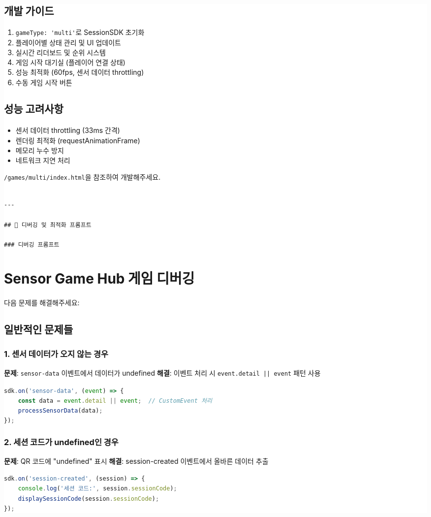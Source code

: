 ## 개발 가이드
1. `gameType: 'multi'`로 SessionSDK 초기화
2. 플레이어별 상태 관리 및 UI 업데이트
3. 실시간 리더보드 및 순위 시스템
4. 게임 시작 대기실 (플레이어 연결 상태)
5. 성능 최적화 (60fps, 센서 데이터 throttling)
6. 수동 게임 시작 버튼

## 성능 고려사항
- 센서 데이터 throttling (33ms 간격)
- 렌더링 최적화 (requestAnimationFrame)
- 메모리 누수 방지
- 네트워크 지연 처리

`/games/multi/index.html`을 참조하여 개발해주세요.
```

---

## 🔧 디버깅 및 최적화 프롬프트

### 디버깅 프롬프트
```
# Sensor Game Hub 게임 디버깅

다음 문제를 해결해주세요:

## 일반적인 문제들

### 1. 센서 데이터가 오지 않는 경우
**문제**: `sensor-data` 이벤트에서 데이터가 undefined
**해결**: 이벤트 처리 시 `event.detail || event` 패턴 사용
```javascript
sdk.on('sensor-data', (event) => {
    const data = event.detail || event;  // CustomEvent 처리
    processSensorData(data);
});
```

### 2. 세션 코드가 undefined인 경우
**문제**: QR 코드에 "undefined" 표시
**해결**: session-created 이벤트에서 올바른 데이터 추출
```javascript
sdk.on('session-created', (session) => {
    console.log('세션 코드:', session.sessionCode);
    displaySessionCode(session.sessionCode);
});
```
